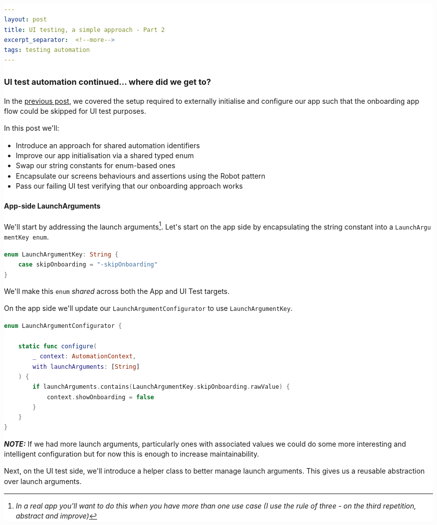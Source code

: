 ```yaml
---
layout: post
title: UI testing, a simple approach - Part 2
excerpt_separator:  <!--more-->
tags: testing automation
---
```


### UI test automation continued... where did we get to?
In the [previous post](https://blog.codeglee.com/2022/03/23/an-automation-approach-pt1.html), we covered the setup required to externally initialise and configure our app such that the onboarding app flow could be skipped for UI test purposes.

In this post we'll:

* Introduce an approach for shared automation identifiers
* Improve our app initialisation via a shared typed enum
* Swap our string constants for enum-based ones
* Encapsulate our screens behaviours and assertions using the Robot pattern
* Pass our failing UI test verifying that our onboarding approach works

#### App-side LaunchArguments
We'll start by addressing the launch arguments[^1].
Let's start on the app side by encapsulating the string constant into a `LaunchArgumentKey enum`.

```swift
enum LaunchArgumentKey: String {
    case skipOnboarding = "-skipOnboarding"
}
```
We'll make this `enum` _shared_ across both the App and UI Test targets.

On the app side we'll update our `LaunchArgumentConfigurator` to use `LaunchArgumentKey`.

```swift
enum LaunchArgumentConfigurator {

    static func configure(
        _ context: AutomationContext,
        with launchArguments: [String]
    ) {
        if launchArguments.contains(LaunchArgumentKey.skipOnboarding.rawValue) {
            context.showOnboarding = false
        }
    }
}
```

**_NOTE:_** If we had more launch arguments, particularly ones with associated values we could do some more interesting and intelligent configuration but for now this is enough to increase maintainability.

Next, on the UI test side, we'll introduce a helper class to better manage launch arguments. This gives us a reusable abstraction over launch arguments.


[^1]: _In a real app you'll want to do this when you have more than one use case (I use the rule of three - on the third repetition, abstract and improve)_
[^2]: _We're implicitly unwrapping here to allow for setup and teardown to clean up appropriately._